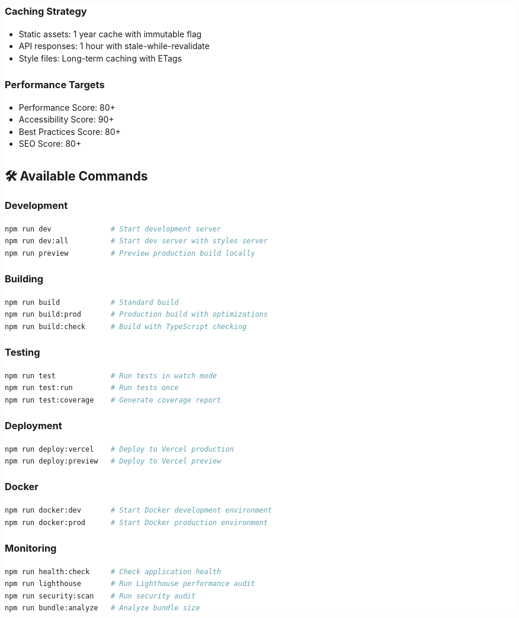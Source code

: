 ### Caching Strategy
- Static assets: 1 year cache with immutable flag
- API responses: 1 hour with stale-while-revalidate
- Style files: Long-term caching with ETags

### Performance Targets
- Performance Score: 80+
- Accessibility Score: 90+
- Best Practices Score: 80+
- SEO Score: 80+

## 🛠 Available Commands

### Development
```bash
npm run dev              # Start development server
npm run dev:all          # Start dev server with styles server
npm run preview          # Preview production build locally
```

### Building
```bash
npm run build            # Standard build
npm run build:prod       # Production build with optimizations
npm run build:check      # Build with TypeScript checking
```

### Testing
```bash
npm run test             # Run tests in watch mode
npm run test:run         # Run tests once
npm run test:coverage    # Generate coverage report
```

### Deployment
```bash
npm run deploy:vercel    # Deploy to Vercel production
npm run deploy:preview   # Deploy to Vercel preview
```

### Docker
```bash
npm run docker:dev       # Start Docker development environment
npm run docker:prod      # Start Docker production environment
```

### Monitoring
```bash
npm run health:check     # Check application health
npm run lighthouse       # Run Lighthouse performance audit
npm run security:scan    # Run security audit
npm run bundle:analyze   # Analyze bundle size
```
